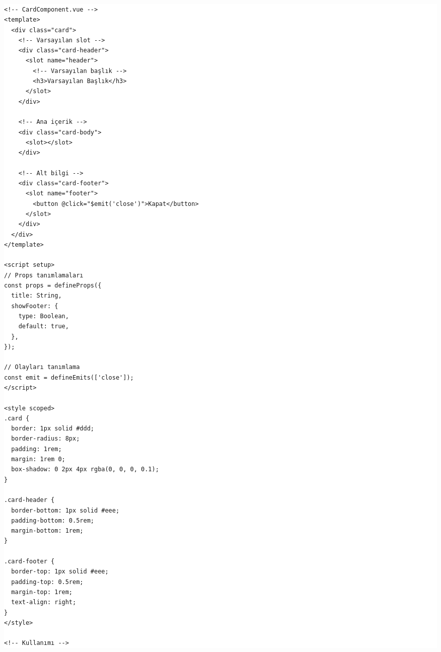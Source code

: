 ```vue
<!-- CardComponent.vue -->
<template>
  <div class="card">
    <!-- Varsayılan slot -->
    <div class="card-header">
      <slot name="header">
        <!-- Varsayılan başlık -->
        <h3>Varsayılan Başlık</h3>
      </slot>
    </div>

    <!-- Ana içerik -->
    <div class="card-body">
      <slot></slot>
    </div>

    <!-- Alt bilgi -->
    <div class="card-footer">
      <slot name="footer">
        <button @click="$emit('close')">Kapat</button>
      </slot>
    </div>
  </div>
</template>

<script setup>
// Props tanımlamaları
const props = defineProps({
  title: String,
  showFooter: {
    type: Boolean,
    default: true,
  },
});

// Olayları tanımlama
const emit = defineEmits(['close']);
</script>

<style scoped>
.card {
  border: 1px solid #ddd;
  border-radius: 8px;
  padding: 1rem;
  margin: 1rem 0;
  box-shadow: 0 2px 4px rgba(0, 0, 0, 0.1);
}

.card-header {
  border-bottom: 1px solid #eee;
  padding-bottom: 0.5rem;
  margin-bottom: 1rem;
}

.card-footer {
  border-top: 1px solid #eee;
  padding-top: 0.5rem;
  margin-top: 1rem;
  text-align: right;
}
</style>

<!-- Kullanımı -->
```